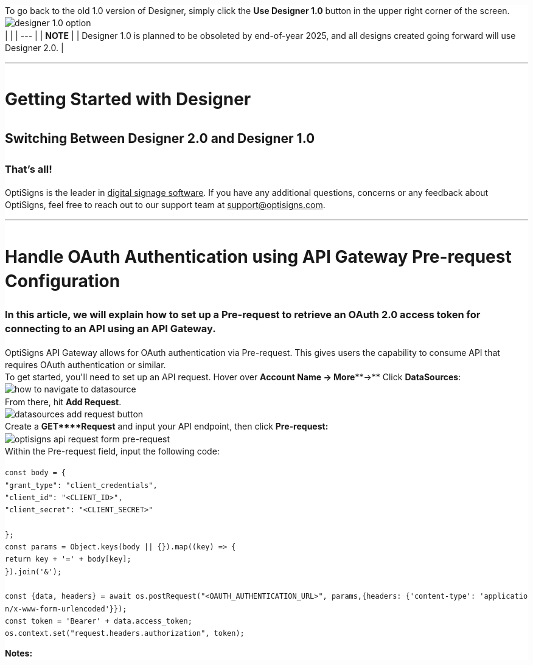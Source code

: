 To go back to the old 1.0 version of Designer, simply click the **Use Designer 1.0** button in the upper right corner of the screen.  
![designer 1.0 option](https://support.optisigns.com/hc/article_attachments/42087941992211)  
|  |
| --- |
| **NOTE** |
| Designer 1.0 is planned to be obsoleted by end-of-year 2025, and all designs created going forward will use Designer 2.0. |

 ------- 

# Getting Started with Designer

## Switching Between Designer 2.0 and Designer 1.0

### **That’s all!**


OptiSigns is the leader in [digital signage software](https://www.optisigns.com/). If you have any additional questions, concerns or any feedback about OptiSigns, feel free to reach out to our support team at [support@optisigns.com](mailto:support@optisigns.com).

 ------- 

# Handle OAuth Authentication using API Gateway Pre-request Configuration

### In this article, we will explain how to set up a Pre-request to retrieve an OAuth 2.0 access token for connecting to an API using an API Gateway.


OptiSigns API Gateway allows for OAuth authentication via Pre-request. This gives users the capability to consume API that requires OAuth authentication or similar.  
To get started, you'll need to set up an API request. Hover over **Account Name → More****→** Click **DataSources**:  
![how to navigate to datasource](https://support.optisigns.com/hc/article_attachments/39080869728915)  
From there, hit **Add Request**.  
![datasources add request button](https://support.optisigns.com/hc/article_attachments/39080900410515)  
Create a **GET****Request** and input your API endpoint, then click **Pre-request:**  
![optisigns api request form pre-request](https://support.optisigns.com/hc/article_attachments/39080869729555)  
Within the Pre-request field, input the following code:  
```
const body = {
"grant_type": "client_credentials",
"client_id": "<CLIENT_ID>",
"client_secret": "<CLIENT_SECRET>"

};
const params = Object.keys(body || {}).map((key) => {
return key + '=' + body[key];
}).join('&');

const {data, headers} = await os.postRequest("<OAUTH_AUTHENTICATION_URL>", params,{headers: {'content-type': 'application/x-www-form-urlencoded'}});
const token = 'Bearer' + data.access_token;
os.context.set("request.headers.authorization", token);
```  
**Notes:**  